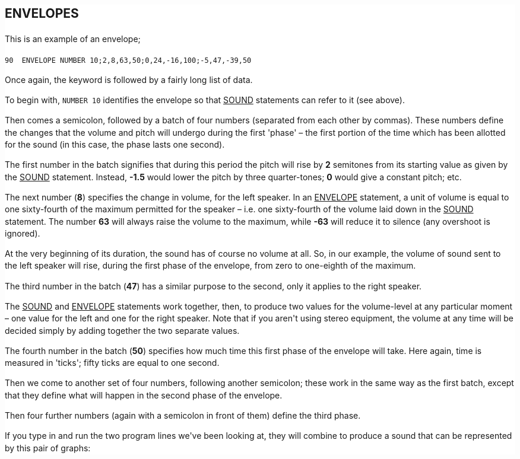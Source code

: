 ## ENVELOPES

This is an example of an envelope;
```
90	ENVELOPE NUMBER 10;2,8,63,50;0,24,-16,100;-5,47,-39,50
```
Once again, the keyword is followed by a fairly long list of data.

To begin with, `NUMBER 10` identifies the envelope so that [SOUND](man_cs-sound.md) statements can refer to it (see above).

Then comes a semicolon, followed by a batch of four numbers (separated from each other by commas). These numbers define the changes that the volume and pitch will undergo during the first 'phase' – the first portion of the time which has been allotted for the sound (in this case, the phase lasts one second).

The first number in the batch signifies that during this period the pitch will rise by **2** semitones from its starting value as given by the [SOUND](man_cs-sound.md) statement. Instead, **-1.5** would lower the pitch by three quarter-tones; **0** would give a constant pitch; etc.

The next number (**8**) specifies the change in volume, for the left speaker. In an [ENVELOPE](man_cs-envelope.md) statement, a unit of volume is equal to one sixty-fourth of the maximum permitted for the speaker – i.e. one sixty-fourth of the volume laid down in the [SOUND](man_cs-sound.md) statement. The number **63** will always raise the volume to the maximum, while **-63** will reduce it to silence (any overshoot is ignored).

At the very beginning of its duration, the sound has of course no volume at all. So, in our example, the volume of sound sent to the left speaker will rise, during the first phase of the envelope, from zero to one-eighth of the maximum.

The third number in the batch (**47**) has a similar purpose to the second, only it applies to the right speaker.

The [SOUND](man_cs-sound.md) and [ENVELOPE](man_cs-envelope.md) statements work together, then, to produce two values for the volume-level at any particular moment – one value for the left and one for the right speaker. Note that if you aren't using stereo equipment, the volume at any time will be decided simply by adding together the two separate values.

The fourth number in the batch (**50**) specifies how much time this first phase of the envelope will take. Here again, time is measured in 'ticks'; fifty ticks are equal to one second.

Then we come to another set of four numbers, following another semicolon; these work in the same way as the first batch, except that they define what will happen in the second phase of the envelope.

Then four further numbers (again with a semicolon in front of them) define the third phase.

If you type in and run the two program lines we've been looking at, they will combine to produce a sound that can be represented by this pair of graphs:
